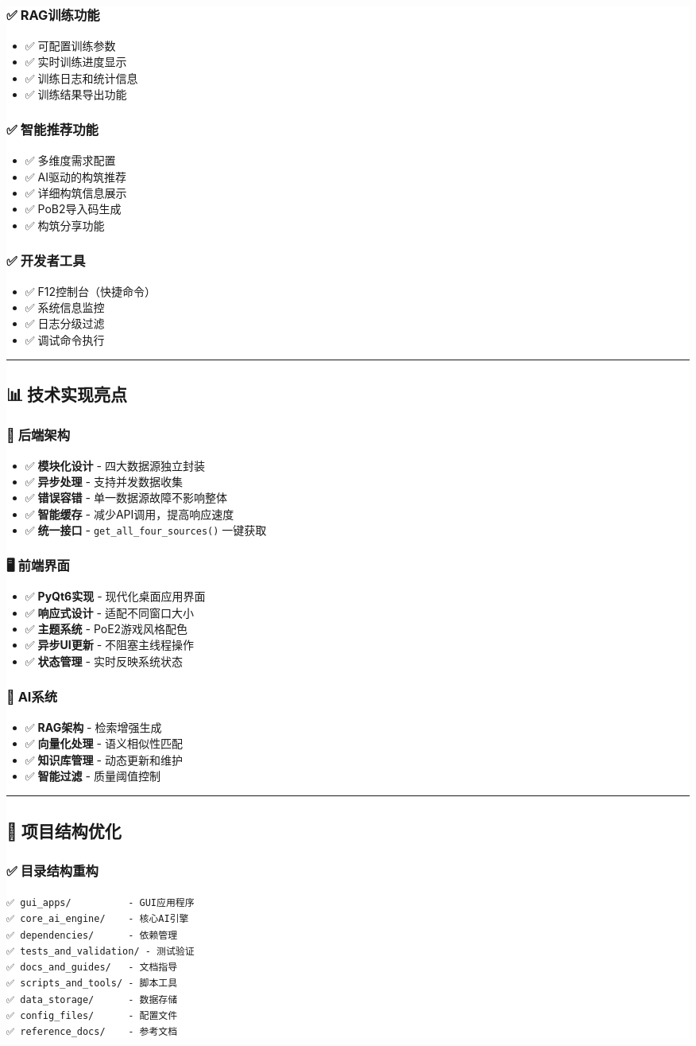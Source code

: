 ### ✅ RAG训练功能
- ✅ 可配置训练参数
- ✅ 实时训练进度显示
- ✅ 训练日志和统计信息
- ✅ 训练结果导出功能

### ✅ 智能推荐功能
- ✅ 多维度需求配置
- ✅ AI驱动的构筑推荐
- ✅ 详细构筑信息展示
- ✅ PoB2导入码生成
- ✅ 构筑分享功能

### ✅ 开发者工具
- ✅ F12控制台（快捷命令）
- ✅ 系统信息监控
- ✅ 日志分级过滤
- ✅ 调试命令执行

---

## 📊 **技术实现亮点**

### 🔧 **后端架构**
- ✅ **模块化设计** - 四大数据源独立封装
- ✅ **异步处理** - 支持并发数据收集
- ✅ **错误容错** - 单一数据源故障不影响整体
- ✅ **智能缓存** - 减少API调用，提高响应速度
- ✅ **统一接口** - `get_all_four_sources()` 一键获取

### 🖥️ **前端界面**
- ✅ **PyQt6实现** - 现代化桌面应用界面
- ✅ **响应式设计** - 适配不同窗口大小
- ✅ **主题系统** - PoE2游戏风格配色
- ✅ **异步UI更新** - 不阻塞主线程操作
- ✅ **状态管理** - 实时反映系统状态

### 🧠 **AI系统**
- ✅ **RAG架构** - 检索增强生成
- ✅ **向量化处理** - 语义相似性匹配
- ✅ **知识库管理** - 动态更新和维护
- ✅ **智能过滤** - 质量阈值控制

---

## 📁 **项目结构优化**

### ✅ 目录结构重构
```
✅ gui_apps/          - GUI应用程序
✅ core_ai_engine/    - 核心AI引擎
✅ dependencies/      - 依赖管理
✅ tests_and_validation/ - 测试验证
✅ docs_and_guides/   - 文档指导
✅ scripts_and_tools/ - 脚本工具
✅ data_storage/      - 数据存储
✅ config_files/      - 配置文件
✅ reference_docs/    - 参考文档
```
